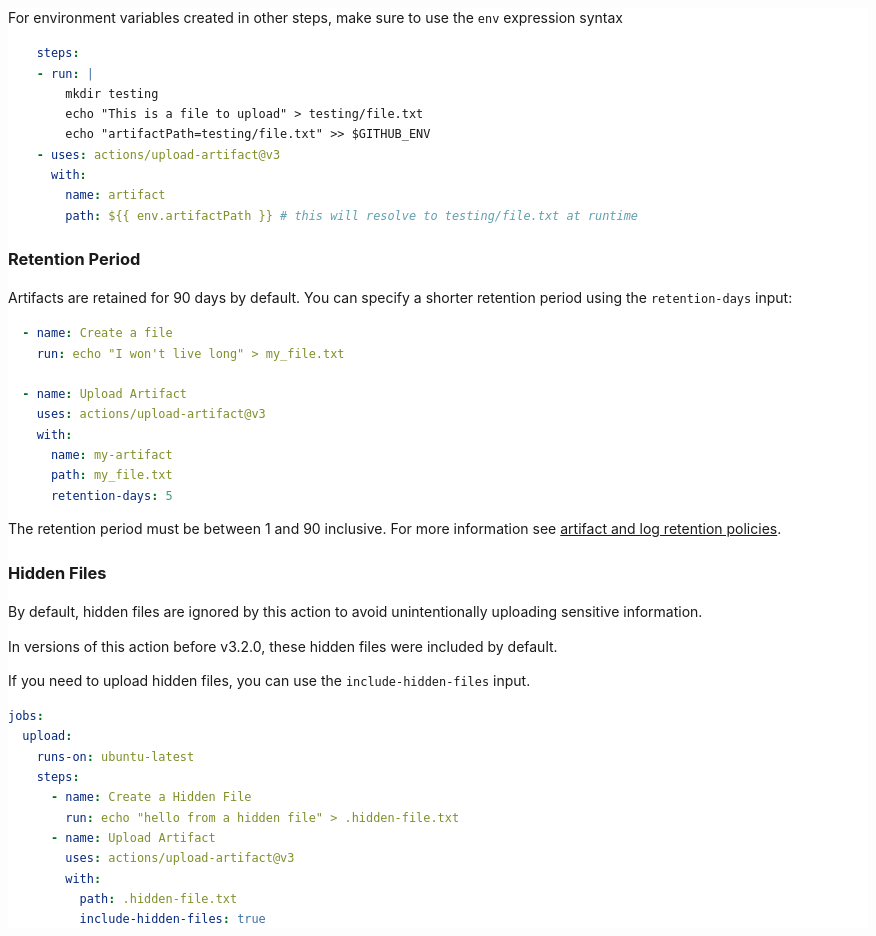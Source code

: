 For environment variables created in other steps, make sure to use the `env` expression syntax

```yaml
    steps:
    - run: |
        mkdir testing
        echo "This is a file to upload" > testing/file.txt
        echo "artifactPath=testing/file.txt" >> $GITHUB_ENV
    - uses: actions/upload-artifact@v3
      with:
        name: artifact
        path: ${{ env.artifactPath }} # this will resolve to testing/file.txt at runtime
```

### Retention Period

Artifacts are retained for 90 days by default. You can specify a shorter retention period using the `retention-days` input:

```yaml
  - name: Create a file
    run: echo "I won't live long" > my_file.txt

  - name: Upload Artifact
    uses: actions/upload-artifact@v3
    with:
      name: my-artifact
      path: my_file.txt
      retention-days: 5
```

The retention period must be between 1 and 90 inclusive. For more information see [artifact and log retention policies](https://docs.github.com/en/free-pro-team@latest/actions/reference/usage-limits-billing-and-administration#artifact-and-log-retention-policy).


### Hidden Files

By default, hidden files are ignored by this action to avoid unintentionally uploading sensitive information.

In versions of this action before v3.2.0, these hidden files were included by default.

If you need to upload hidden files, you can use the `include-hidden-files` input.

```yaml
jobs:
  upload:
    runs-on: ubuntu-latest
    steps:
      - name: Create a Hidden File
        run: echo "hello from a hidden file" > .hidden-file.txt
      - name: Upload Artifact
        uses: actions/upload-artifact@v3
        with:
          path: .hidden-file.txt
          include-hidden-files: true
```
